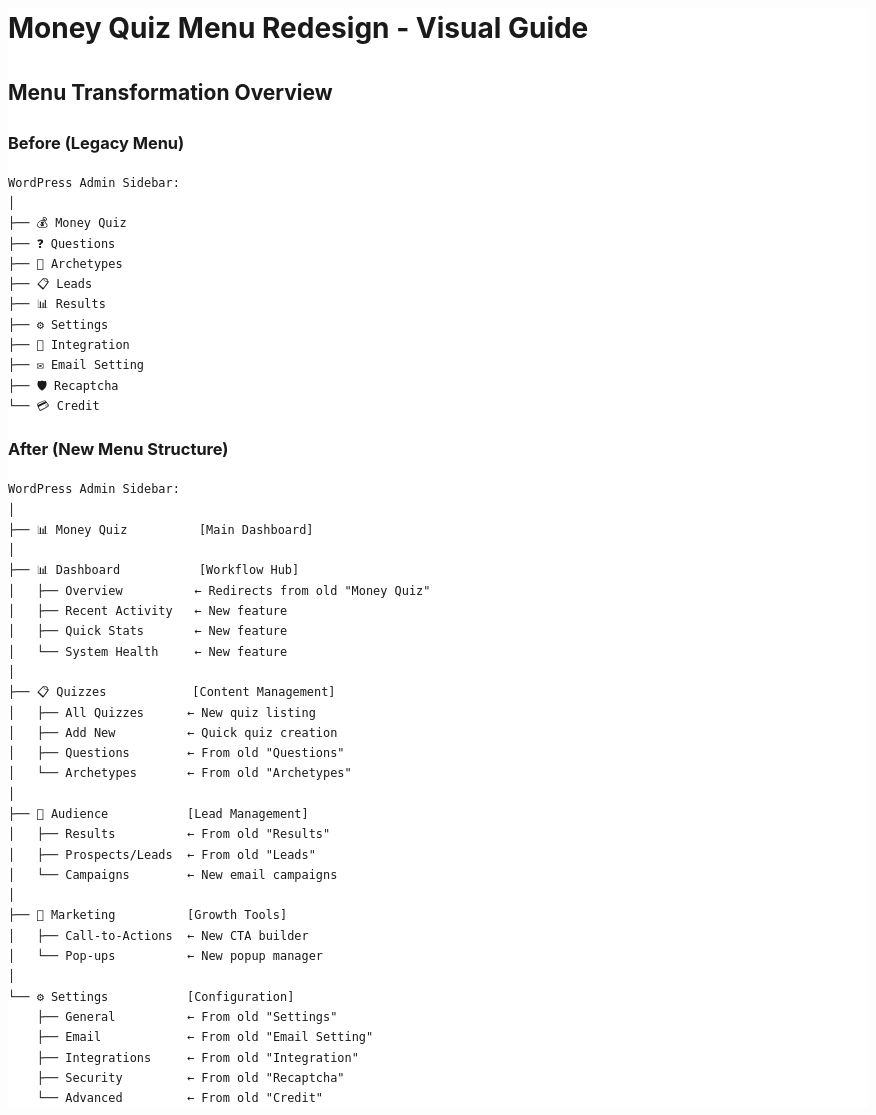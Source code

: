 # Money Quiz Menu Redesign - Visual Guide

## Menu Transformation Overview

### Before (Legacy Menu)
```
WordPress Admin Sidebar:
│
├── 💰 Money Quiz
├── ❓ Questions  
├── 👥 Archetypes
├── 📋 Leads
├── 📊 Results
├── ⚙️ Settings
├── 🔌 Integration
├── ✉️ Email Setting
├── 🛡️ Recaptcha
└── 💳 Credit
```

### After (New Menu Structure)
```
WordPress Admin Sidebar:
│
├── 📊 Money Quiz          [Main Dashboard]
│
├── 📊 Dashboard           [Workflow Hub]
│   ├── Overview          ← Redirects from old "Money Quiz"
│   ├── Recent Activity   ← New feature
│   ├── Quick Stats       ← New feature
│   └── System Health     ← New feature
│
├── 📋 Quizzes            [Content Management]
│   ├── All Quizzes      ← New quiz listing
│   ├── Add New          ← Quick quiz creation
│   ├── Questions        ← From old "Questions"
│   └── Archetypes       ← From old "Archetypes"
│
├── 👥 Audience           [Lead Management]
│   ├── Results          ← From old "Results"
│   ├── Prospects/Leads  ← From old "Leads"
│   └── Campaigns        ← New email campaigns
│
├── 📢 Marketing          [Growth Tools]
│   ├── Call-to-Actions  ← New CTA builder
│   └── Pop-ups          ← New popup manager
│
└── ⚙️ Settings           [Configuration]
    ├── General          ← From old "Settings"
    ├── Email            ← From old "Email Setting"
    ├── Integrations     ← From old "Integration"
    ├── Security         ← From old "Recaptcha"
    └── Advanced         ← From old "Credit"
```
